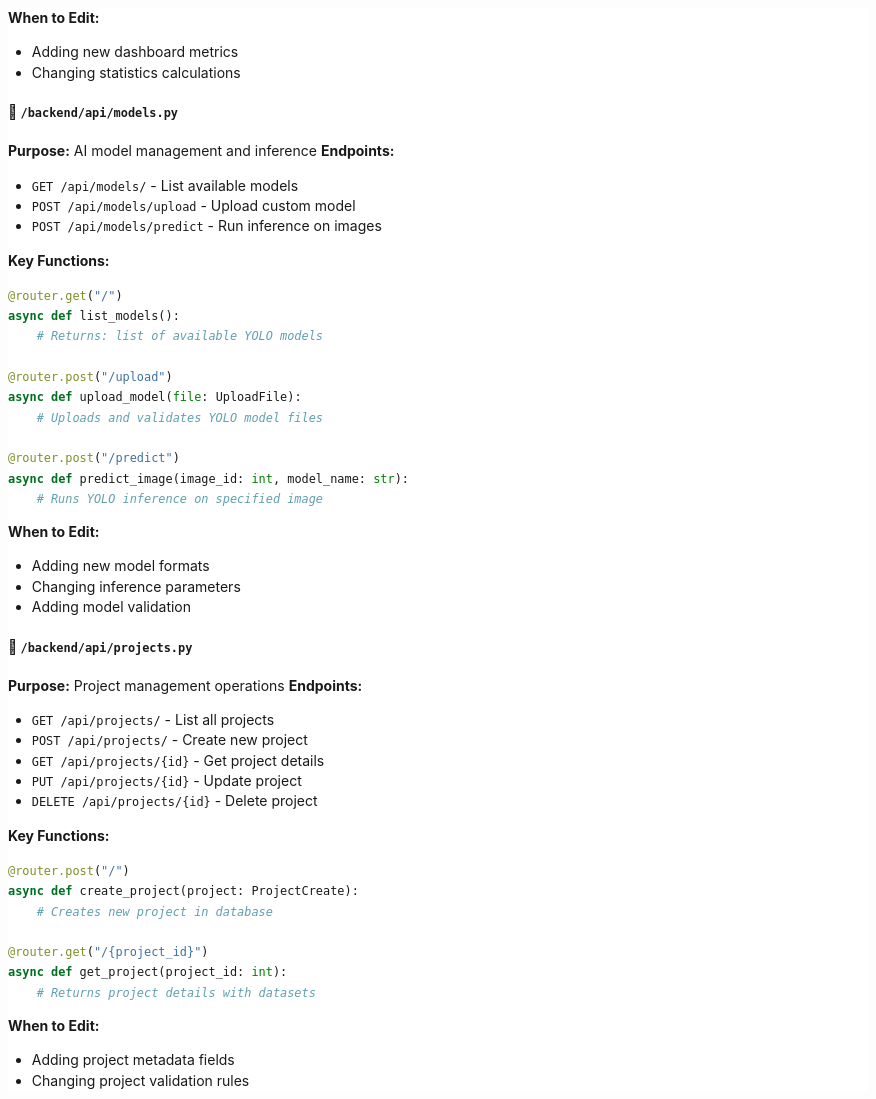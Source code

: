 **When to Edit:**
- Adding new dashboard metrics
- Changing statistics calculations

#### 🤖 `/backend/api/models.py`
**Purpose:** AI model management and inference
**Endpoints:**
- `GET /api/models/` - List available models
- `POST /api/models/upload` - Upload custom model
- `POST /api/models/predict` - Run inference on images

**Key Functions:**
```python
@router.get("/")
async def list_models():
    # Returns: list of available YOLO models
    
@router.post("/upload")
async def upload_model(file: UploadFile):
    # Uploads and validates YOLO model files
    
@router.post("/predict")
async def predict_image(image_id: int, model_name: str):
    # Runs YOLO inference on specified image
```

**When to Edit:**
- Adding new model formats
- Changing inference parameters
- Adding model validation

#### 📁 `/backend/api/projects.py`
**Purpose:** Project management operations
**Endpoints:**
- `GET /api/projects/` - List all projects
- `POST /api/projects/` - Create new project
- `GET /api/projects/{id}` - Get project details
- `PUT /api/projects/{id}` - Update project
- `DELETE /api/projects/{id}` - Delete project

**Key Functions:**
```python
@router.post("/")
async def create_project(project: ProjectCreate):
    # Creates new project in database
    
@router.get("/{project_id}")
async def get_project(project_id: int):
    # Returns project details with datasets
```

**When to Edit:**
- Adding project metadata fields
- Changing project validation rules

